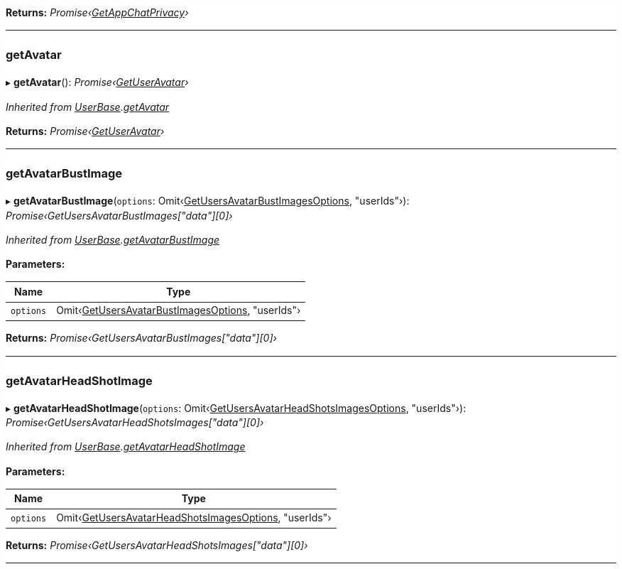 **Returns:** *Promise‹[GetAppChatPrivacy](../modules/_client_apis_accountsettingsapi_.md#getappchatprivacy)›*

___

### <a id="getavatar" name="getavatar"></a>  getAvatar

▸ **getAvatar**(): *Promise‹[GetUserAvatar](../modules/_client_apis_avatarapi_.md#getuseravatar)›*

*Inherited from [UserBase](_structures_user_.userbase.md).[getAvatar](_structures_user_.userbase.md#getavatar)*

**Returns:** *Promise‹[GetUserAvatar](../modules/_client_apis_avatarapi_.md#getuseravatar)›*

___

### <a id="getavatarbustimage" name="getavatarbustimage"></a>  getAvatarBustImage

▸ **getAvatarBustImage**(`options`: Omit‹[GetUsersAvatarBustImagesOptions](../modules/_client_apis_thumbnailsapi_.md#getusersavatarbustimagesoptions), "userIds"›): *Promise‹GetUsersAvatarBustImages["data"][0]›*

*Inherited from [UserBase](_structures_user_.userbase.md).[getAvatarBustImage](_structures_user_.userbase.md#getavatarbustimage)*

**Parameters:**

Name | Type |
------ | ------ |
`options` | Omit‹[GetUsersAvatarBustImagesOptions](../modules/_client_apis_thumbnailsapi_.md#getusersavatarbustimagesoptions), "userIds"› |

**Returns:** *Promise‹GetUsersAvatarBustImages["data"][0]›*

___

### <a id="getavatarheadshotimage" name="getavatarheadshotimage"></a>  getAvatarHeadShotImage

▸ **getAvatarHeadShotImage**(`options`: Omit‹[GetUsersAvatarHeadShotsImagesOptions](../modules/_client_apis_thumbnailsapi_.md#getusersavatarheadshotsimagesoptions), "userIds"›): *Promise‹GetUsersAvatarHeadShotsImages["data"][0]›*

*Inherited from [UserBase](_structures_user_.userbase.md).[getAvatarHeadShotImage](_structures_user_.userbase.md#getavatarheadshotimage)*

**Parameters:**

Name | Type |
------ | ------ |
`options` | Omit‹[GetUsersAvatarHeadShotsImagesOptions](../modules/_client_apis_thumbnailsapi_.md#getusersavatarheadshotsimagesoptions), "userIds"› |

**Returns:** *Promise‹GetUsersAvatarHeadShotsImages["data"][0]›*

___
